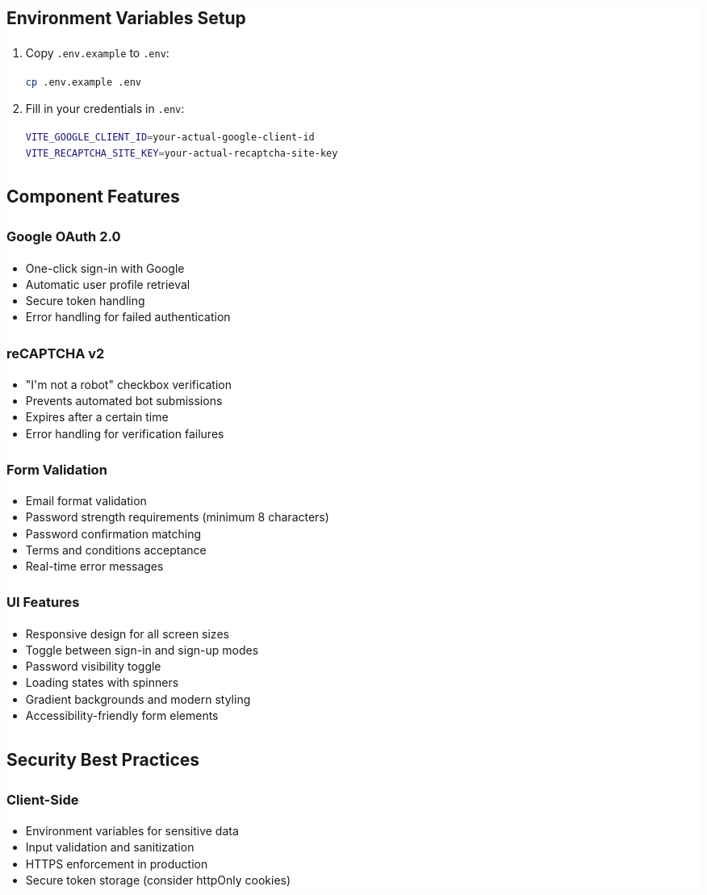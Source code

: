 ## Environment Variables Setup

1. Copy `.env.example` to `.env`:
   ```bash
   cp .env.example .env
   ```

2. Fill in your credentials in `.env`:
   ```bash
   VITE_GOOGLE_CLIENT_ID=your-actual-google-client-id
   VITE_RECAPTCHA_SITE_KEY=your-actual-recaptcha-site-key
   ```

## Component Features

### Google OAuth 2.0
- One-click sign-in with Google
- Automatic user profile retrieval
- Secure token handling
- Error handling for failed authentication

### reCAPTCHA v2
- "I'm not a robot" checkbox verification
- Prevents automated bot submissions
- Expires after a certain time
- Error handling for verification failures

### Form Validation
- Email format validation
- Password strength requirements (minimum 8 characters)
- Password confirmation matching
- Terms and conditions acceptance
- Real-time error messages

### UI Features
- Responsive design for all screen sizes
- Toggle between sign-in and sign-up modes
- Password visibility toggle
- Loading states with spinners
- Gradient backgrounds and modern styling
- Accessibility-friendly form elements

## Security Best Practices

### Client-Side
- Environment variables for sensitive data
- Input validation and sanitization
- HTTPS enforcement in production
- Secure token storage (consider httpOnly cookies)
